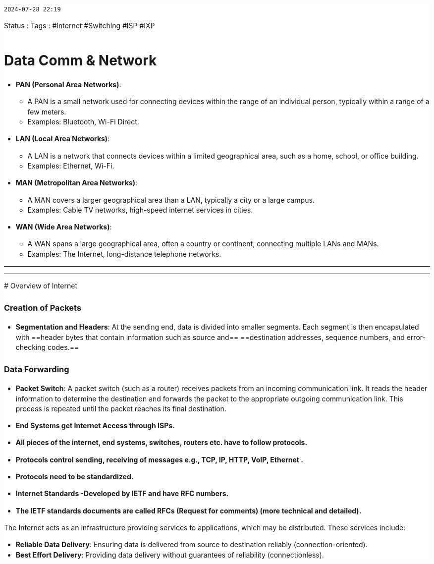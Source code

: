 	2024-07-28 22:19

Status : 
Tags : #Internet #Switching #ISP #IXP 


# Data Comm & Network
- **PAN (Personal Area Networks)**:
    
    - A PAN is a small network used for connecting devices within the range of an individual person, typically within a range of a few meters.
    - Examples: Bluetooth, Wi-Fi Direct.
- **LAN (Local Area Networks)**:

    - A LAN is a network that connects devices within a limited geographical area, such as a home, school, or office building.
    - Examples: Ethernet, Wi-Fi.
- **MAN (Metropolitan Area Networks)**:
    
    - A MAN covers a larger geographical area than a LAN, typically a city or a large campus.
    - Examples: Cable TV networks, high-speed internet services in cities.
- **WAN (Wide Area Networks)**:
    
    - A WAN spans a large geographical area, often a country or continent, connecting multiple LANs and MANs.
    - Examples: The Internet, long-distance telephone networks.

<hr><hr>
# Overview of Internet

### Creation of Packets

- **Segmentation and Headers**: At the sending end, data is divided into smaller segments. Each segment is then encapsulated with ==header bytes that contain information such as source and== ==destination addresses, sequence numbers, and error-checking codes.==
### Data Forwarding

- **Packet Switch**: A packet switch (such as a router) receives packets from an incoming communication link. It reads the header information to determine the destination and forwards the packet to the appropriate outgoing communication link. This process is repeated until the packet reaches its final destination.



- **End Systems get Internet Access through ISPs.** 
- **All pieces of the internet, end systems, switches, routers etc. have to follow protocols.**
- **Protocols control sending, receiving of messages e.g., TCP, IP, HTTP, VoIP, Ethernet .**
- **Protocols need to be standardized.**
- **Internet Standards -Developed by IETF and have RFC numbers.**
- **The IETF standards documents are called RFCs (Request for comments) (more technical and detailed).**


The Internet acts as an infrastructure providing services to applications, which may be distributed. These services include:
- **Reliable Data Delivery**: Ensuring data is delivered from source to destination reliably (connection-oriented).
- **Best Effort Delivery**: Providing data delivery without guarantees of reliability (connectionless).
